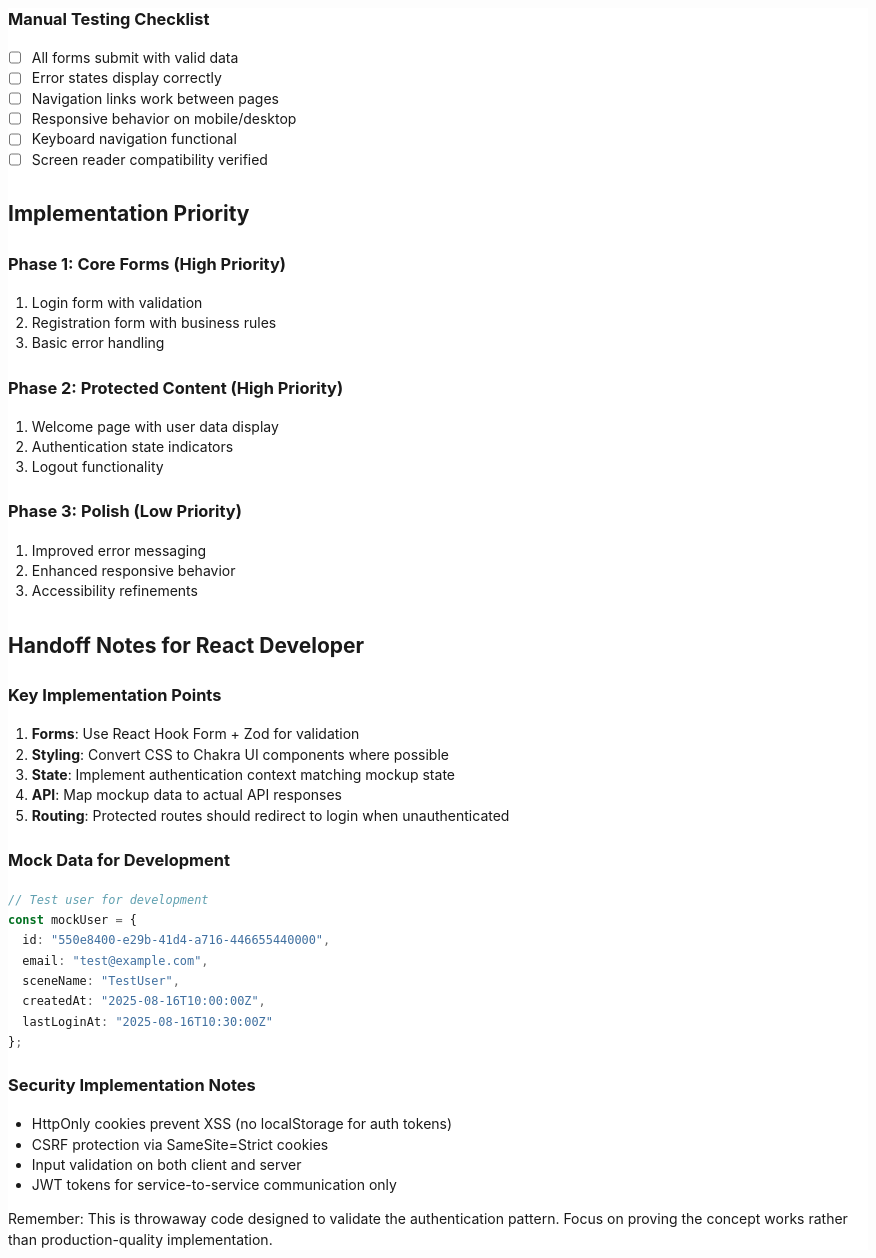 ### Manual Testing Checklist
- [ ] All forms submit with valid data
- [ ] Error states display correctly
- [ ] Navigation links work between pages
- [ ] Responsive behavior on mobile/desktop
- [ ] Keyboard navigation functional
- [ ] Screen reader compatibility verified

## Implementation Priority

### Phase 1: Core Forms (High Priority)
1. Login form with validation
2. Registration form with business rules
3. Basic error handling

### Phase 2: Protected Content (High Priority)
1. Welcome page with user data display
2. Authentication state indicators
3. Logout functionality

### Phase 3: Polish (Low Priority)
1. Improved error messaging
2. Enhanced responsive behavior
3. Accessibility refinements

## Handoff Notes for React Developer

### Key Implementation Points
1. **Forms**: Use React Hook Form + Zod for validation
2. **Styling**: Convert CSS to Chakra UI components where possible
3. **State**: Implement authentication context matching mockup state
4. **API**: Map mockup data to actual API responses
5. **Routing**: Protected routes should redirect to login when unauthenticated

### Mock Data for Development
```typescript
// Test user for development
const mockUser = {
  id: "550e8400-e29b-41d4-a716-446655440000",
  email: "test@example.com",
  sceneName: "TestUser",
  createdAt: "2025-08-16T10:00:00Z",
  lastLoginAt: "2025-08-16T10:30:00Z"
};
```

### Security Implementation Notes
- HttpOnly cookies prevent XSS (no localStorage for auth tokens)
- CSRF protection via SameSite=Strict cookies
- Input validation on both client and server
- JWT tokens for service-to-service communication only

Remember: This is throwaway code designed to validate the authentication pattern. Focus on proving the concept works rather than production-quality implementation.